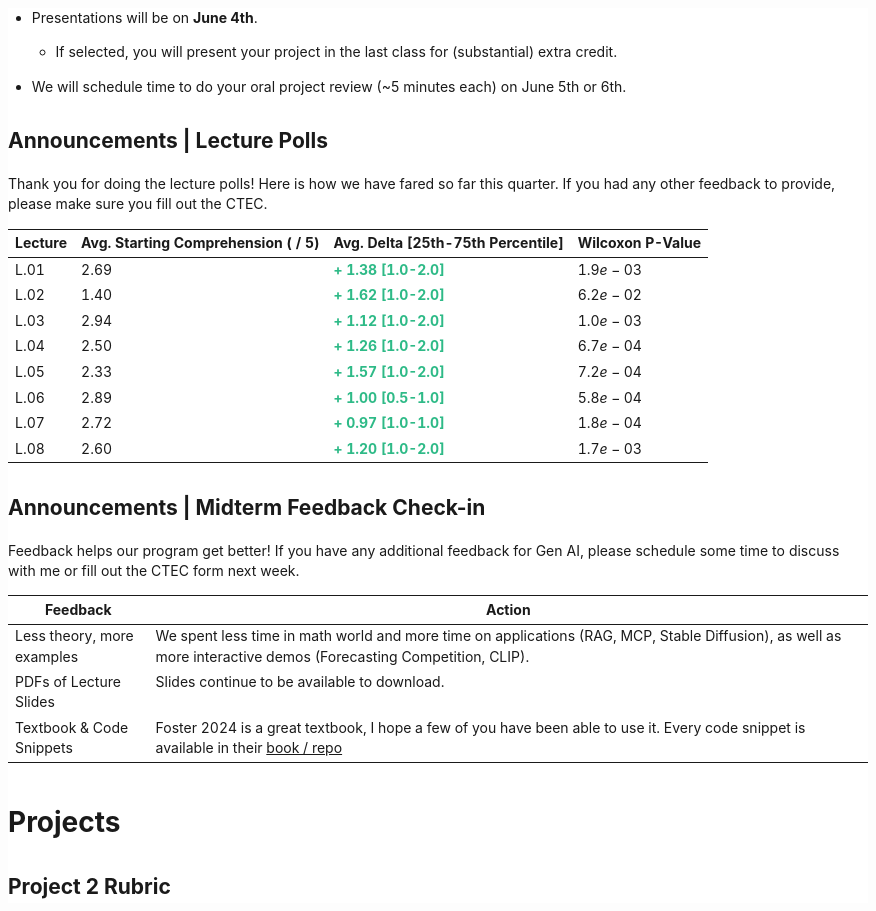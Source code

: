- Presentations will be on **June 4th**.
   - If selected, you will present your project in the last class for (substantial) extra credit.

- We will schedule time to do your oral project review (~5 minutes each) on June 5th or 6th.



## Announcements | Lecture Polls

Thank you for doing the lecture polls! Here is how we have fared so far this quarter. If you had any other feedback to provide, please make sure you fill out the CTEC.

| Lecture | Avg. Starting Comprehension ( / 5) |Avg. Delta [25th-75th Percentile] | Wilcoxon P-Value |
|------------|-----------------|-------|-------|
| L.01 | 2.69 | <span style="color:#2eba87; font-weight: bold">+ 1.38 [1.0-2.0]</span> | $1.9e-03$ |
| L.02| 1.40 | <span style="color:#2eba87; font-weight: bold">+ 1.62 [1.0-2.0]</span> | $6.2e-02$ |
| L.03| 2.94 | <span style="color:#2eba87; font-weight: bold">+ 1.12 [1.0-2.0]</span> | $1.0e-03$ |
| L.04 | 2.50 | <span style="color:#2eba87; font-weight: bold">+ 1.26 [1.0-2.0]</span> | $6.7e-04$ |
| L.05 | 2.33 | <span style="color:#2eba87; font-weight: bold">+ 1.57 [1.0-2.0]</span> | $7.2e-04$ |
| L.06 | 2.89 | <span style="color:#2eba87; font-weight: bold">+ 1.00 [0.5-1.0]</span> | $5.8e-04$ |
| L.07 | 2.72 | <span style="color:#2eba87; font-weight: bold">+ 0.97 [1.0-1.0]</span> | $1.8e-04$ |
| L.08 | 2.60 | <span style="color:#2eba87; font-weight: bold">+ 1.20 [1.0-2.0]</span> | $1.7e-03$ |



## Announcements | Midterm Feedback Check-in

Feedback helps our program get better! If you have any additional feedback for Gen AI, please schedule some time to discuss with me or fill out the CTEC form next week.

| Feedback | Action |
| ------------|-------|
| Less theory, more examples | We spent less time in math world and more time on applications (RAG, MCP, Stable Diffusion), as well as more interactive demos (Forecasting Competition, CLIP). |
| PDFs of Lecture Slides | Slides continue to be available to download. |
| Textbook & Code Snippets | Foster 2024 is a great textbook, I hope a few of you have been able to use it. Every code snippet is available in their [book / repo](https://www.oreilly.com/library/view/generative-deep-learning/9781098134174/)



<div class="header-slide">

# Projects

</div>



## Project 2 Rubric
